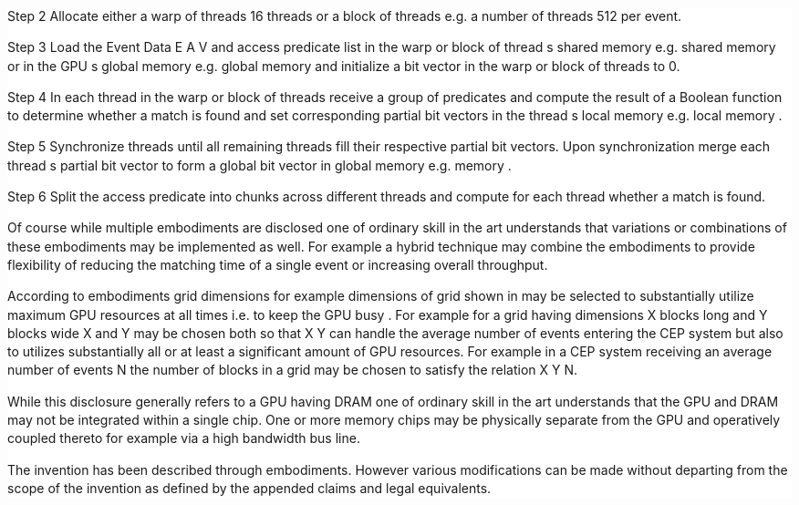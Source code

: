 Step 2 Allocate either a warp of threads 16 threads or a block of threads e.g. a number of threads 512 per event.

Step 3 Load the Event Data E A V and access predicate list in the warp or block of thread s shared memory e.g. shared memory or in the GPU s global memory e.g. global memory and initialize a bit vector in the warp or block of threads to 0.

Step 4 In each thread in the warp or block of threads receive a group of predicates and compute the result of a Boolean function to determine whether a match is found and set corresponding partial bit vectors in the thread s local memory e.g. local memory .

Step 5 Synchronize threads until all remaining threads fill their respective partial bit vectors. Upon synchronization merge each thread s partial bit vector to form a global bit vector in global memory e.g. memory .

Step 6 Split the access predicate into chunks across different threads and compute for each thread whether a match is found.

Of course while multiple embodiments are disclosed one of ordinary skill in the art understands that variations or combinations of these embodiments may be implemented as well. For example a hybrid technique may combine the embodiments to provide flexibility of reducing the matching time of a single event or increasing overall throughput.

According to embodiments grid dimensions for example dimensions of grid shown in may be selected to substantially utilize maximum GPU resources at all times i.e. to keep the GPU busy . For example for a grid having dimensions X blocks long and Y blocks wide X and Y may be chosen both so that X Y can handle the average number of events entering the CEP system but also to utilizes substantially all or at least a significant amount of GPU resources. For example in a CEP system receiving an average number of events N the number of blocks in a grid may be chosen to satisfy the relation X Y N.

While this disclosure generally refers to a GPU having DRAM one of ordinary skill in the art understands that the GPU and DRAM may not be integrated within a single chip. One or more memory chips may be physically separate from the GPU and operatively coupled thereto for example via a high bandwidth bus line.

The invention has been described through embodiments. However various modifications can be made without departing from the scope of the invention as defined by the appended claims and legal equivalents.

